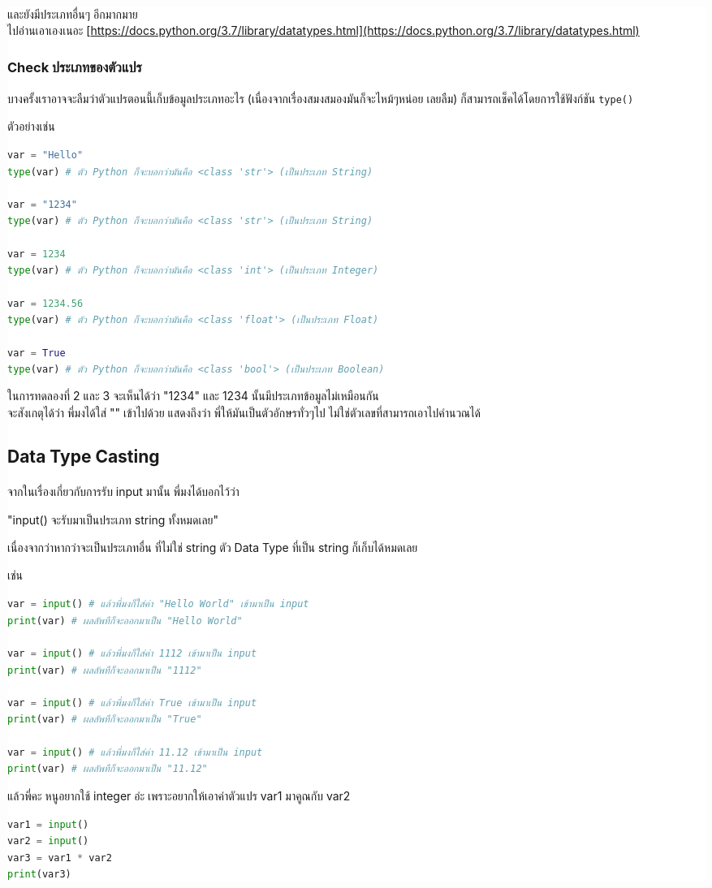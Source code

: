 และยังมีประเภทอื่นๆ อีกมากมาย<br>
ไปอ่านเอาเองเนอะ [https://docs.python.org/3.7/library/datatypes.html](https://docs.python.org/3.7/library/datatypes.html)

### Check ประเภทของตัวแปร
บางครั้งเราอาจจะลืมว่าตัวแปรตอนนี้เก็บข้อมูลประเภทอะไร (เนื่องจากเรื่องสมงสมองมันก็จะไหม้ๆหน่อย เลยลืม) ก็สามารถเช็คได้โดยการใช้ฟังก์ชัน `type()`

ตัวอย่างเช่น
```python
var = "Hello"
type(var) # ตัว Python ก็จะบอกว่ามันคือ <class 'str'> (เป็นประเภท String)

var = "1234"
type(var) # ตัว Python ก็จะบอกว่ามันคือ <class 'str'> (เป็นประเภท String)

var = 1234
type(var) # ตัว Python ก็จะบอกว่ามันคือ <class 'int'> (เป็นประเภท Integer)

var = 1234.56
type(var) # ตัว Python ก็จะบอกว่ามันคือ <class 'float'> (เป็นประเภท Float)

var = True
type(var) # ตัว Python ก็จะบอกว่ามันคือ <class 'bool'> (เป็นประเภท Boolean)
```

ในการทดลองที่ 2 และ 3 จะเห็นได้ว่า "1234" และ 1234 นั้นมีประเภทข้อมูลไม่เหมือนกัน<br>
จะสังเกตุได้ว่า พี่มงได้ใส่ "" เข้าไปด้วย แสดงถึงว่า พี่ให้มันเป็นตัวอักษรทั่วๆไป ไม่ใช่ตัวเลขที่สามารถเอาไปคำนวณได้

## Data Type Casting
จากในเรื่องเกี่ยวกับการรับ input มานั้น พี่มงได้บอกไว้ว่า

"input() จะรับมาเป็นประเภท string ทั้งหมดเลย"

เนื่องจากว่าหากว่าจะเป็นประเภทอื่น ที่ไม่ใช่ string ตัว Data Type ที่เป็น string ก็เก็บได้หมดเลย

เช่น
```python
var = input() # แล้วพี่มงก็ใส่ค่า "Hello World" เข้ามาเป็น input
print(var) # ผลลัพทืก็จะออกมาเป็น "Hello World"

var = input() # แล้วพี่มงก็ใส่ค่า 1112 เข้ามาเป็น input
print(var) # ผลลัพทืก็จะออกมาเป็น "1112"

var = input() # แล้วพี่มงก็ใส่ค่า True เข้ามาเป็น input
print(var) # ผลลัพทืก็จะออกมาเป็น "True"

var = input() # แล้วพี่มงก็ใส่ค่า 11.12 เข้ามาเป็น input
print(var) # ผลลัพทืก็จะออกมาเป็น "11.12"
```

แล้วพี่คะ หนูอยากใช้ integer อ่ะ เพราะอยากให้เอาค่าตัวแปร var1 มาคูณกับ var2
```python
var1 = input()
var2 = input()
var3 = var1 * var2
print(var3)
```
